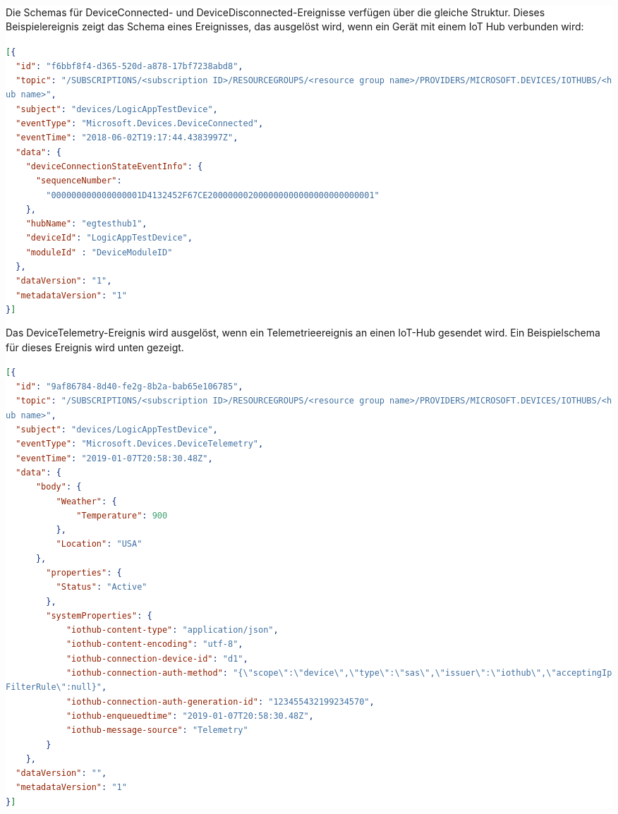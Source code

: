 Die Schemas für DeviceConnected- und DeviceDisconnected-Ereignisse verfügen über die gleiche Struktur. Dieses Beispielereignis zeigt das Schema eines Ereignisses, das ausgelöst wird, wenn ein Gerät mit einem IoT Hub verbunden wird:

```json
[{
  "id": "f6bbf8f4-d365-520d-a878-17bf7238abd8", 
  "topic": "/SUBSCRIPTIONS/<subscription ID>/RESOURCEGROUPS/<resource group name>/PROVIDERS/MICROSOFT.DEVICES/IOTHUBS/<hub name>", 
  "subject": "devices/LogicAppTestDevice", 
  "eventType": "Microsoft.Devices.DeviceConnected", 
  "eventTime": "2018-06-02T19:17:44.4383997Z", 
  "data": {
    "deviceConnectionStateEventInfo": {
      "sequenceNumber":
        "000000000000000001D4132452F67CE200000002000000000000000000000001"
    },
    "hubName": "egtesthub1",
    "deviceId": "LogicAppTestDevice",
    "moduleId" : "DeviceModuleID"
  }, 
  "dataVersion": "1", 
  "metadataVersion": "1" 
}]
```

Das DeviceTelemetry-Ereignis wird ausgelöst, wenn ein Telemetrieereignis an einen IoT-Hub gesendet wird. Ein Beispielschema für dieses Ereignis wird unten gezeigt.

```json
[{
  "id": "9af86784-8d40-fe2g-8b2a-bab65e106785",
  "topic": "/SUBSCRIPTIONS/<subscription ID>/RESOURCEGROUPS/<resource group name>/PROVIDERS/MICROSOFT.DEVICES/IOTHUBS/<hub name>", 
  "subject": "devices/LogicAppTestDevice", 
  "eventType": "Microsoft.Devices.DeviceTelemetry",
  "eventTime": "2019-01-07T20:58:30.48Z",
  "data": {        
      "body": {            
          "Weather": {                
              "Temperature": 900            
          },
          "Location": "USA"        
      },
        "properties": {            
          "Status": "Active"        
        },
        "systemProperties": {            
            "iothub-content-type": "application/json",
            "iothub-content-encoding": "utf-8",
            "iothub-connection-device-id": "d1",
            "iothub-connection-auth-method": "{\"scope\":\"device\",\"type\":\"sas\",\"issuer\":\"iothub\",\"acceptingIpFilterRule\":null}",
            "iothub-connection-auth-generation-id": "123455432199234570",
            "iothub-enqueuedtime": "2019-01-07T20:58:30.48Z",
            "iothub-message-source": "Telemetry"        
        }    
    },
  "dataVersion": "",
  "metadataVersion": "1"
}]
```
